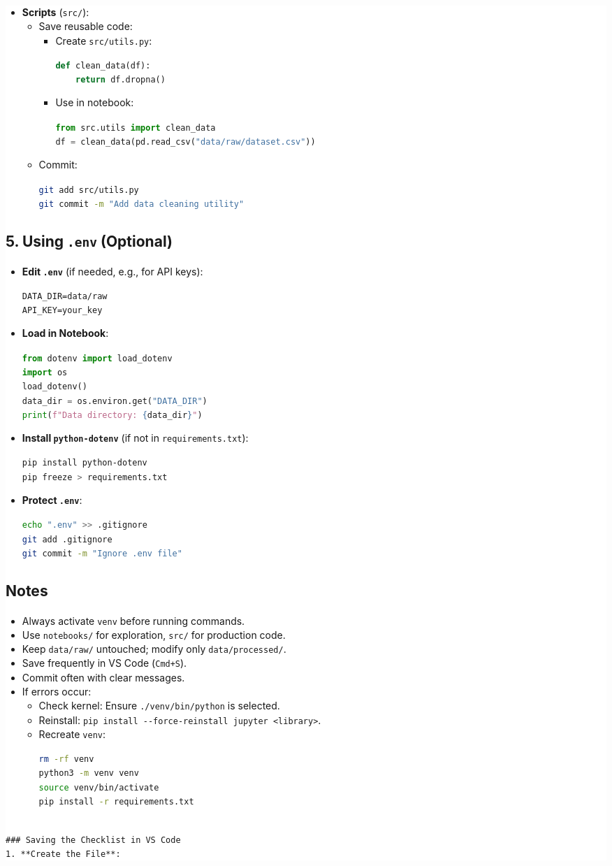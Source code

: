 - **Scripts** (`src/`):
  - Save reusable code:
    - Create `src/utils.py`:
      ```python
      def clean_data(df):
          return df.dropna()
      ```
    - Use in notebook:
      ```python
      from src.utils import clean_data
      df = clean_data(pd.read_csv("data/raw/dataset.csv"))
      ```
  - Commit:
    ```bash
    git add src/utils.py
    git commit -m "Add data cleaning utility"
    ```

## 5. Using `.env` (Optional)
- **Edit `.env`** (if needed, e.g., for API keys):
  ```plaintext
  DATA_DIR=data/raw
  API_KEY=your_key
  ```
- **Load in Notebook**:
  ```python
  from dotenv import load_dotenv
  import os
  load_dotenv()
  data_dir = os.environ.get("DATA_DIR")
  print(f"Data directory: {data_dir}")
  ```
- **Install `python-dotenv`** (if not in `requirements.txt`):
  ```bash
  pip install python-dotenv
  pip freeze > requirements.txt
  ```
- **Protect `.env`**:
  ```bash
  echo ".env" >> .gitignore
  git add .gitignore
  git commit -m "Ignore .env file"
  ```

## Notes
- Always activate `venv` before running commands.
- Use `notebooks/` for exploration, `src/` for production code.
- Keep `data/raw/` untouched; modify only `data/processed/`.
- Save frequently in VS Code (`Cmd+S`).
- Commit often with clear messages.
- If errors occur:
  - Check kernel: Ensure `./venv/bin/python` is selected.
  - Reinstall: `pip install --force-reinstall jupyter <library>`.
  - Recreate `venv`:
    ```bash
    rm -rf venv
    python3 -m venv venv
    source venv/bin/activate
    pip install -r requirements.txt
    ```
```

### Saving the Checklist in VS Code
1. **Create the File**:
```